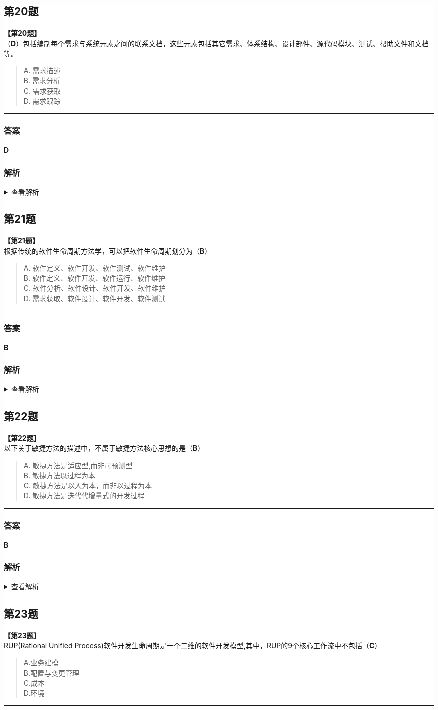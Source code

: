 ## 第20题
**【第20题】**  
（__D__）包括编制每个需求与系统元素之间的联系文档，这些元素包括其它需求、体系结构、设计部件、源代码模块、测试、帮助文件和文档等。
> A. 需求描述  
> B. 需求分析  
> C. 需求获取  
> D. 需求跟踪

---
### 答案
**D**

### 解析
<details><summary>查看解析</summary></details>

## 第21题
**【第21题】**  
根据传统的软件生命周期方法学，可以把软件生命周期划分为（__B__）
> A. 软件定义、软件开发、软件测试、软件维护  
> B. 软件定义、软件开发、软件运行、软件维护  
> C. 软件分析、软件设计、软件开发、软件维护  
> D. 需求获取、软件设计、软件开发、软件测试

---
### 答案
**B**

### 解析
<details><summary>查看解析</summary></details>

## 第22题

**【第22题】**  
以下关于敏捷方法的描述中，不属于敏捷方法核心思想的是（__B__）
> A. 敏捷方法是适应型,而非可预测型  
> B. 敏捷方法以过程为本  
> C. 敏捷方法是以人为本，而非以过程为本  
> D. 敏捷方法是迭代代增量式的开发过程

---
### 答案
**B**

### 解析
<details><summary>查看解析</summary></details>

## 第23题
**【第23题】**  
RUP(Rational Unified Process)软件开发生命周期是一个二维的软件开发模型,其中，RUP的9个核心工作流中不包括（__C__）
> A.业务建模  
> B.配置与变更管理  
> C.成本  
> D.环境

---